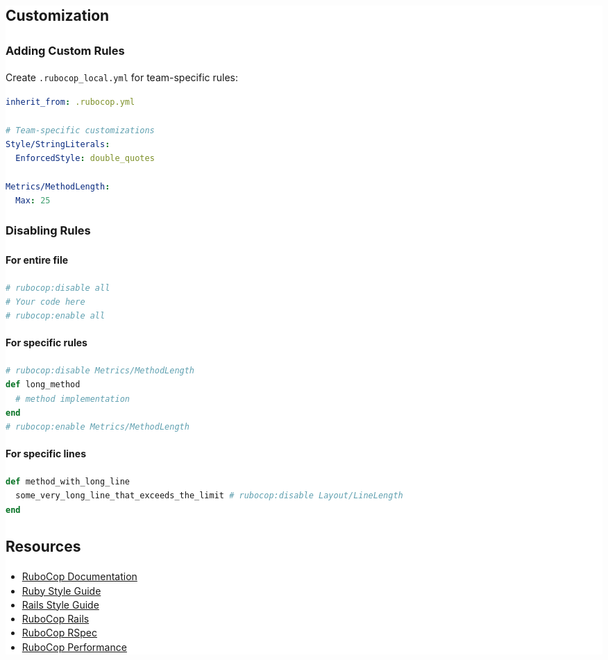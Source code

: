 ## Customization

### Adding Custom Rules

Create `.rubocop_local.yml` for team-specific rules:
```yaml
inherit_from: .rubocop.yml

# Team-specific customizations
Style/StringLiterals:
  EnforcedStyle: double_quotes

Metrics/MethodLength:
  Max: 25
```

### Disabling Rules

#### For entire file
```ruby
# rubocop:disable all
# Your code here
# rubocop:enable all
```

#### For specific rules
```ruby
# rubocop:disable Metrics/MethodLength
def long_method
  # method implementation
end
# rubocop:enable Metrics/MethodLength
```

#### For specific lines
```ruby
def method_with_long_line
  some_very_long_line_that_exceeds_the_limit # rubocop:disable Layout/LineLength
end
```

## Resources

- [RuboCop Documentation](https://docs.rubocop.org/)
- [Ruby Style Guide](https://rubystyle.guide/)
- [Rails Style Guide](https://rails.rubystyle.guide/)
- [RuboCop Rails](https://github.com/rubocop/rubocop-rails)
- [RuboCop RSpec](https://github.com/rubocop/rubocop-rspec)
- [RuboCop Performance](https://github.com/rubocop/rubocop-performance)
